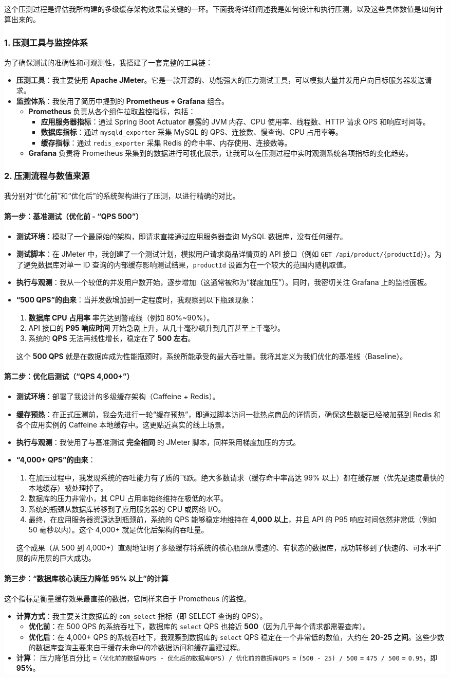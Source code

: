 这个压测过程是评估我所构建的多级缓存架构效果最关键的一环。下面我将详细阐述我是如何设计和执行压测，以及这些具体数值是如何计算出来的。

### 1. 压测工具与监控体系

为了确保测试的准确性和可观测性，我搭建了一套完整的工具链：

- **压测工具**：我主要使用 **Apache JMeter**。它是一款开源的、功能强大的压力测试工具，可以模拟大量并发用户向目标服务器发送请求。
- **监控体系**：我使用了简历中提到的 **Prometheus + Grafana** 组合。
  - **Prometheus** 负责从各个组件拉取监控指标，包括：
    - **应用服务器指标**：通过 Spring Boot Actuator 暴露的 JVM 内存、CPU 使用率、线程数、HTTP 请求 QPS 和响应时间等。
    - **数据库指标**：通过 `mysqld_exporter` 采集 MySQL 的 QPS、连接数、慢查询、CPU 占用率等。
    - **缓存指标**：通过 `redis_exporter` 采集 Redis 的命中率、内存使用、连接数等。
  - **Grafana** 负责将 Prometheus 采集到的数据进行可视化展示，让我可以在压测过程中实时观测系统各项指标的变化趋势。

### 2. 压测流程与数值来源

我分别对“优化前”和“优化后”的系统架构进行了压测，以进行精确的对比。

#### **第一步：基准测试（优化前 - “QPS 500”）**

- **测试环境**：模拟了一个最原始的架构，即请求直接通过应用服务器查询 MySQL 数据库，没有任何缓存。
- **测试脚本**：在 JMeter 中，我创建了一个测试计划，模拟用户请求商品详情页的 API 接口（例如 `GET /api/product/{productId}`）。为了避免数据库对单一 ID 查询的内部缓存影响测试结果，`productId` 设置为在一个较大的范围内随机取值。
- **执行与观测**：我从一个较低的并发用户数开始，逐步增加（这通常被称为“梯度加压”）。同时，我密切关注 Grafana 上的监控面板。
- **“500 QPS”的由来**：当并发数增加到一定程度时，我观察到以下瓶颈现象：

  1.  **数据库 CPU 占用率** 率先达到警戒线（例如 80%~90%）。
  2.  API 接口的 **P95 响应时间** 开始急剧上升，从几十毫秒飙升到几百甚至上千毫秒。
  3.  系统的 **QPS** 无法再线性增长，稳定在了 **500 左右**。

  这个 **500 QPS** 就是在数据库成为性能瓶颈时，系统所能承受的最大吞吐量。我将其定义为我们优化的基准线（Baseline）。

#### **第二步：优化后测试（“QPS 4,000+”）**

- **测试环境**：部署了我设计的多级缓存架构（Caffeine + Redis）。
- **缓存预热**：在正式压测前，我会先进行一轮“缓存预热”，即通过脚本访问一批热点商品的详情页，确保这些数据已经被加载到 Redis 和各个应用实例的 Caffeine 本地缓存中。这更贴近真实的线上场景。
- **执行与观测**：我使用了与基准测试 **完全相同** 的 JMeter 脚本，同样采用梯度加压的方式。
- **“4,000+ QPS”的由来**：

  1.  在加压过程中，我发现系统的吞吐能力有了质的飞跃。绝大多数请求（缓存命中率高达 99% 以上）都在缓存层（优先是速度最快的本地缓存）被处理掉了。
  2.  数据库的压力非常小，其 CPU 占用率始终维持在极低的水平。
  3.  系统的瓶颈从数据库转移到了应用服务器的 CPU 或网络 I/O。
  4.  最终，在应用服务器资源达到瓶颈前，系统的 QPS 能够稳定地维持在 **4,000 以上**，并且 API 的 P95 响应时间依然非常低（例如 50 毫秒以内）。这个 4,000+ 就是优化后架构的吞吐量。

  这个成果（从 500 到 4,000+）直观地证明了多级缓存将系统的核心瓶颈从慢速的、有状态的数据库，成功转移到了快速的、可水平扩展的应用层的巨大成功。

#### **第三步：“数据库核心读压力降低 95% 以上”的计算**

这个指标是衡量缓存效果最直接的数据，它同样来自于 Prometheus 的监控。

- **计算方式**：我主要关注数据库的 `com_select` 指标（即 SELECT 查询的 QPS）。
  - **优化前**：在 500 QPS 的系统吞吐下，数据库的 `select` QPS 也接近 **500**（因为几乎每个请求都需要查库）。
  - **优化后**：在 4,000+ QPS 的系统吞吐下，我观察到数据库的 `select` QPS 稳定在一个非常低的数值，大约在 **20-25 之间**。这些少数的数据库查询主要来自于缓存未命中的冷数据访问和缓存重建过程。
- **计算**：
  压力降低百分比 = `(优化前的数据库QPS - 优化后的数据库QPS) / 优化前的数据库QPS`
  = `(500 - 25) / 500`
  = `475 / 500`
  = `0.95`，即 **95%**。
